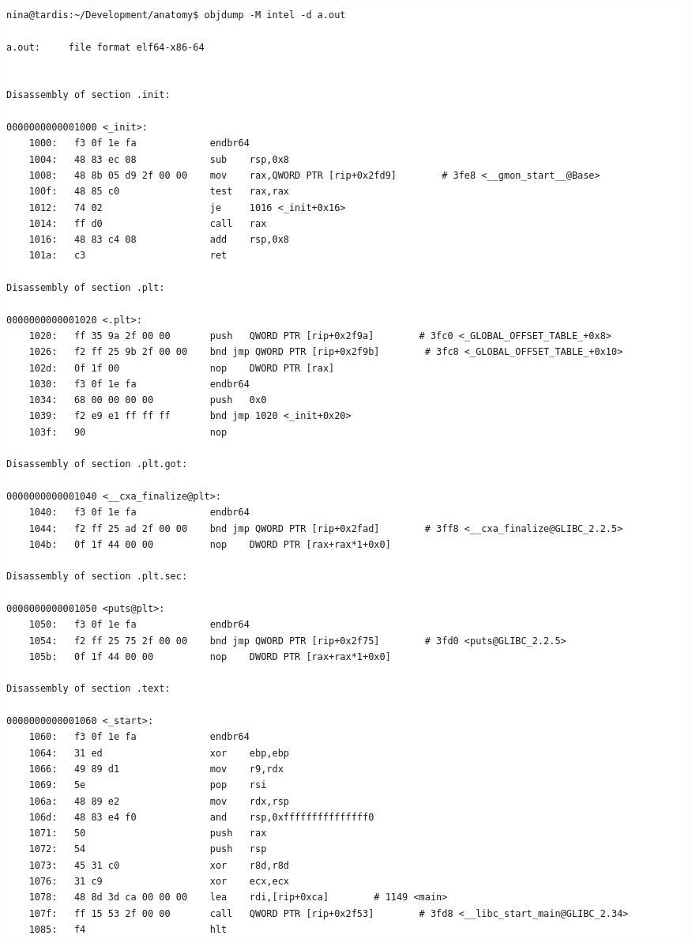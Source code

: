 ```text
nina@tardis:~/Development/anatomy$ objdump -M intel -d a.out

a.out:     file format elf64-x86-64


Disassembly of section .init:

0000000000001000 <_init>:
    1000:	f3 0f 1e fa          	endbr64 
    1004:	48 83 ec 08          	sub    rsp,0x8
    1008:	48 8b 05 d9 2f 00 00 	mov    rax,QWORD PTR [rip+0x2fd9]        # 3fe8 <__gmon_start__@Base>
    100f:	48 85 c0             	test   rax,rax
    1012:	74 02                	je     1016 <_init+0x16>
    1014:	ff d0                	call   rax
    1016:	48 83 c4 08          	add    rsp,0x8
    101a:	c3                   	ret    

Disassembly of section .plt:

0000000000001020 <.plt>:
    1020:	ff 35 9a 2f 00 00    	push   QWORD PTR [rip+0x2f9a]        # 3fc0 <_GLOBAL_OFFSET_TABLE_+0x8>
    1026:	f2 ff 25 9b 2f 00 00 	bnd jmp QWORD PTR [rip+0x2f9b]        # 3fc8 <_GLOBAL_OFFSET_TABLE_+0x10>
    102d:	0f 1f 00             	nop    DWORD PTR [rax]
    1030:	f3 0f 1e fa          	endbr64 
    1034:	68 00 00 00 00       	push   0x0
    1039:	f2 e9 e1 ff ff ff    	bnd jmp 1020 <_init+0x20>
    103f:	90                   	nop

Disassembly of section .plt.got:

0000000000001040 <__cxa_finalize@plt>:
    1040:	f3 0f 1e fa          	endbr64 
    1044:	f2 ff 25 ad 2f 00 00 	bnd jmp QWORD PTR [rip+0x2fad]        # 3ff8 <__cxa_finalize@GLIBC_2.2.5>
    104b:	0f 1f 44 00 00       	nop    DWORD PTR [rax+rax*1+0x0]

Disassembly of section .plt.sec:

0000000000001050 <puts@plt>:
    1050:	f3 0f 1e fa          	endbr64 
    1054:	f2 ff 25 75 2f 00 00 	bnd jmp QWORD PTR [rip+0x2f75]        # 3fd0 <puts@GLIBC_2.2.5>
    105b:	0f 1f 44 00 00       	nop    DWORD PTR [rax+rax*1+0x0]

Disassembly of section .text:

0000000000001060 <_start>:
    1060:	f3 0f 1e fa          	endbr64 
    1064:	31 ed                	xor    ebp,ebp
    1066:	49 89 d1             	mov    r9,rdx
    1069:	5e                   	pop    rsi
    106a:	48 89 e2             	mov    rdx,rsp
    106d:	48 83 e4 f0          	and    rsp,0xfffffffffffffff0
    1071:	50                   	push   rax
    1072:	54                   	push   rsp
    1073:	45 31 c0             	xor    r8d,r8d
    1076:	31 c9                	xor    ecx,ecx
    1078:	48 8d 3d ca 00 00 00 	lea    rdi,[rip+0xca]        # 1149 <main>
    107f:	ff 15 53 2f 00 00    	call   QWORD PTR [rip+0x2f53]        # 3fd8 <__libc_start_main@GLIBC_2.34>
    1085:	f4                   	hlt    
```